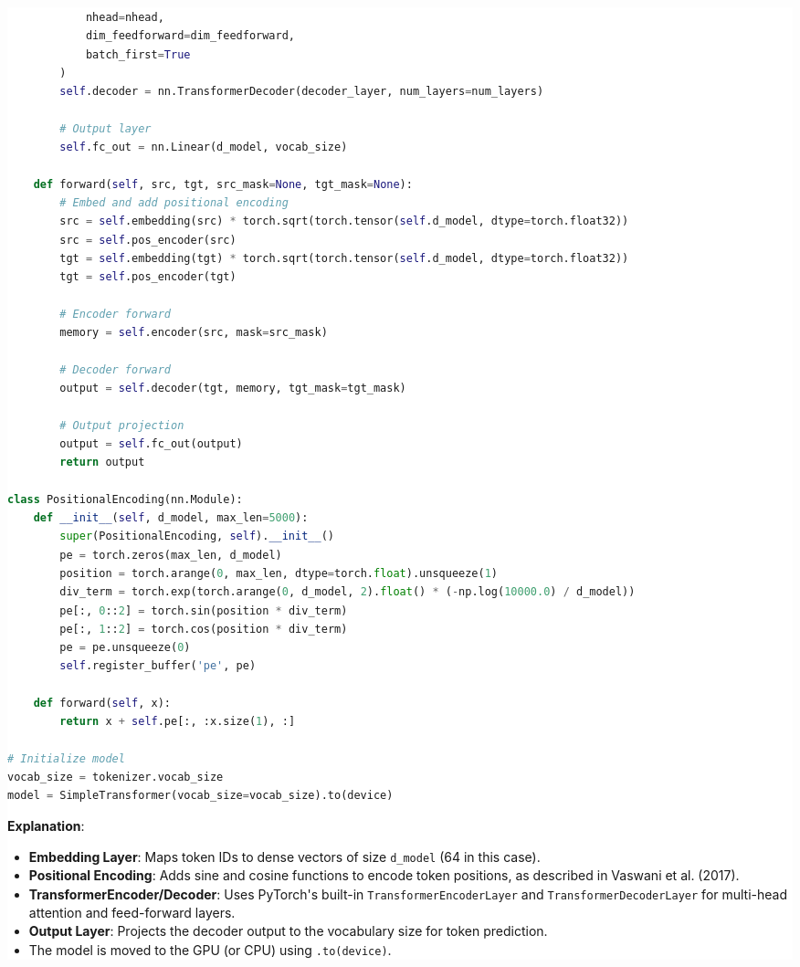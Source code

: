 ```python
            nhead=nhead,
            dim_feedforward=dim_feedforward,
            batch_first=True
        )
        self.decoder = nn.TransformerDecoder(decoder_layer, num_layers=num_layers)
        
        # Output layer
        self.fc_out = nn.Linear(d_model, vocab_size)
        
    def forward(self, src, tgt, src_mask=None, tgt_mask=None):
        # Embed and add positional encoding
        src = self.embedding(src) * torch.sqrt(torch.tensor(self.d_model, dtype=torch.float32))
        src = self.pos_encoder(src)
        tgt = self.embedding(tgt) * torch.sqrt(torch.tensor(self.d_model, dtype=torch.float32))
        tgt = self.pos_encoder(tgt)
        
        # Encoder forward
        memory = self.encoder(src, mask=src_mask)
        
        # Decoder forward
        output = self.decoder(tgt, memory, tgt_mask=tgt_mask)
        
        # Output projection
        output = self.fc_out(output)
        return output

class PositionalEncoding(nn.Module):
    def __init__(self, d_model, max_len=5000):
        super(PositionalEncoding, self).__init__()
        pe = torch.zeros(max_len, d_model)
        position = torch.arange(0, max_len, dtype=torch.float).unsqueeze(1)
        div_term = torch.exp(torch.arange(0, d_model, 2).float() * (-np.log(10000.0) / d_model))
        pe[:, 0::2] = torch.sin(position * div_term)
        pe[:, 1::2] = torch.cos(position * div_term)
        pe = pe.unsqueeze(0)
        self.register_buffer('pe', pe)
    
    def forward(self, x):
        return x + self.pe[:, :x.size(1), :]

# Initialize model
vocab_size = tokenizer.vocab_size
model = SimpleTransformer(vocab_size=vocab_size).to(device)
```

**Explanation**:
- **Embedding Layer**: Maps token IDs to dense vectors of size `d_model` (64 in this case).
- **Positional Encoding**: Adds sine and cosine functions to encode token positions, as described in Vaswani et al. (2017).
- **TransformerEncoder/Decoder**: Uses PyTorch's built-in `TransformerEncoderLayer` and `TransformerDecoderLayer` for multi-head attention and feed-forward layers.
- **Output Layer**: Projects the decoder output to the vocabulary size for token prediction.
- The model is moved to the GPU (or CPU) using `.to(device)`.
